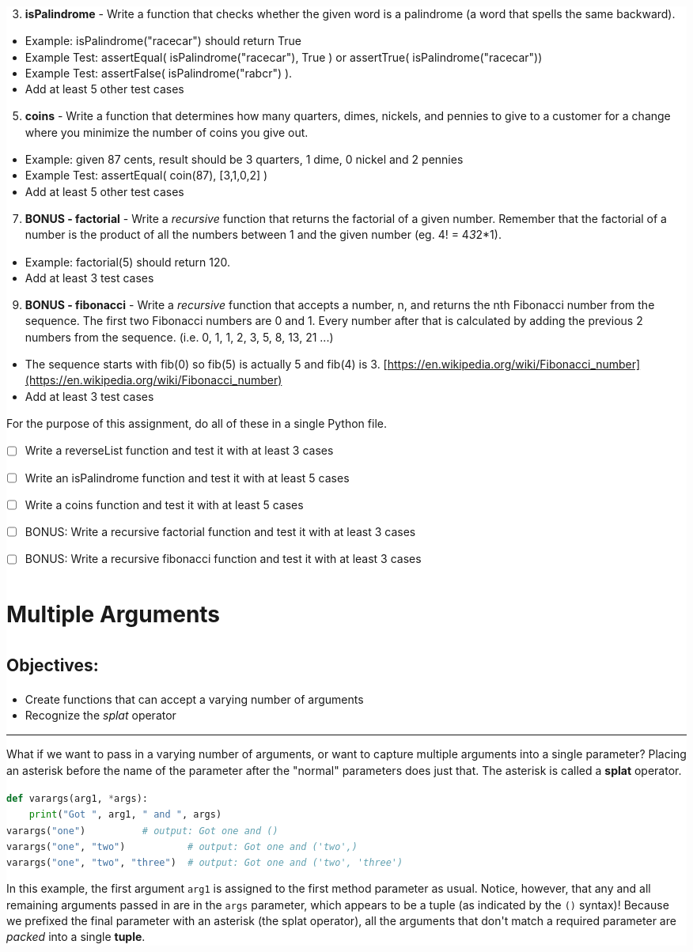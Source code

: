 3.  **isPalindrome**  - Write a function that checks whether the given word is a palindrome (a word that spells the same backward).

-   Example: isPalindrome("racecar") should return True
-   Example Test: assertEqual( isPalindrome("racecar"), True ) or assertTrue( isPalindrome("racecar"))
-   Example Test: assertFalse( isPalindrome("rabcr") ).
-   Add at least 5 other test cases

5.  **coins**  - Write a function that determines how many quarters, dimes, nickels, and pennies to give to a customer for a change where you minimize the number of coins you give out.

-   Example: given 87 cents, result should be 3 quarters, 1 dime, 0 nickel and 2 pennies
-   Example Test: assertEqual( coin(87), [3,1,0,2] )
-   Add at least 5 other test cases

7.  **BONUS - factorial**  - Write a  _recursive_  function that returns the factorial of a given number. Remember that the factorial of a number is the product of all the numbers between 1 and the given number (eg. 4! = 4*3*2*1).

-   Example: factorial(5) should return 120.
-   Add at least 3 test cases

9.  **BONUS - fibonacci**  - Write a  _recursive_  function that accepts a number, n, and returns the nth Fibonacci number from the sequence. The first two Fibonacci numbers are 0 and 1. Every number after that is calculated by adding the previous 2 numbers from the sequence. (i.e. 0, 1, 1, 2, 3, 5, 8, 13, 21 ...)

-   The sequence starts with fib(0) so fib(5) is actually 5 and fib(4) is 3.  [https://en.wikipedia.org/wiki/Fibonacci_number](https://en.wikipedia.org/wiki/Fibonacci_number)
-   Add at least 3 test cases

For the purpose of this assignment, do all of these in a single Python file.

- [ ]  Write a reverseList function and test it with at least 3 cases
    
- [ ]  Write an isPalindrome function and test it with at least 5 cases
    
- [ ]  Write a coins function and test it with at least 5 cases
    
- [ ]  BONUS: Write a recursive factorial function and test it with at least 3 cases
    
- [ ]  BONUS: Write a recursive fibonacci function and test it with at least 3 cases

#

# Multiple Arguments

## Objectives:

-   Create functions that can accept a varying number of arguments
-   Recognize the  _splat_  operator

----------

What if we want to pass in a varying number of arguments, or want to capture multiple arguments into a single parameter? Placing an asterisk before the name of the parameter after the "normal" parameters does just that. The asterisk is called a  **splat**  operator.
```py
def varargs(arg1, *args):
    print("Got ", arg1, " and ", args)
varargs("one") 			# output: Got one and ()
varargs("one", "two") 	        # output: Got one and ('two',)
varargs("one", "two", "three")  # output: Got one and ('two', 'three')
```
In this example, the first argument  `arg1`  is assigned to the first method parameter as usual. Notice, however, that any and all remaining arguments passed in are in the  `args`  parameter, which appears to be a tuple (as indicated by the  `()`  syntax)! Because we prefixed the final parameter with an asterisk (the splat operator), all the arguments that don't match a required parameter are  _packed_  into a single  **tuple**.